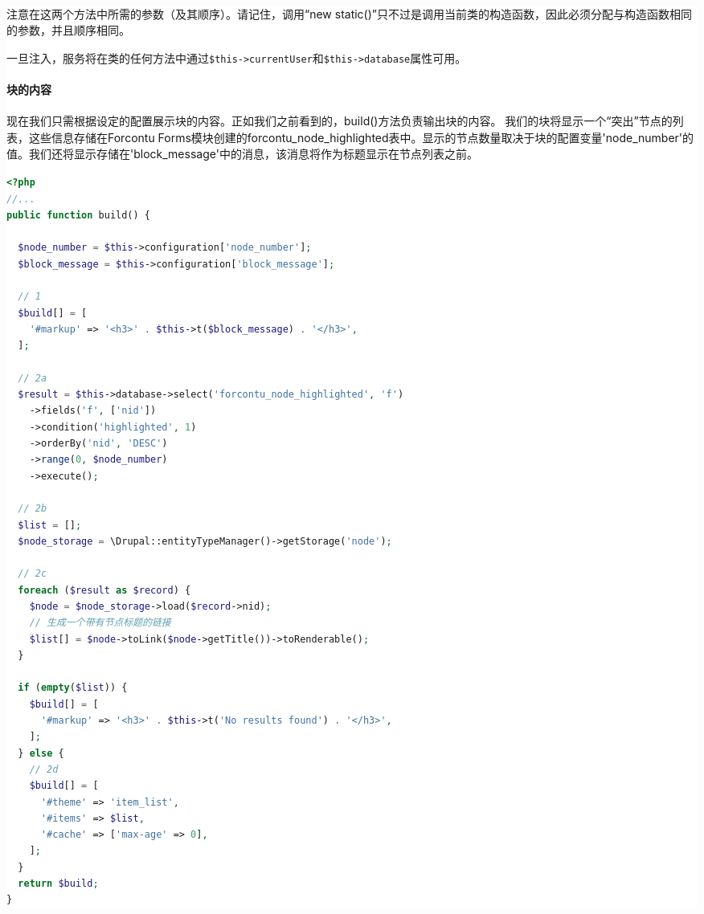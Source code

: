 注意在这两个方法中所需的参数（及其顺序）。请记住，调用“new static()”只不过是调用当前类的构造函数，因此必须分配与构造函数相同的参数，并且顺序相同。

一旦注入，服务将在类的任何方法中通过`$this->currentUser`和`$this->database`属性可用。
#### 块的内容
现在我们只需根据设定的配置展示块的内容。正如我们之前看到的，build()方法负责输出块的内容。
我们的块将显示一个“突出”节点的列表，这些信息存储在Forcontu Forms模块创建的forcontu_node_highlighted表中。显示的节点数量取决于块的配置变量'node_number'的值。我们还将显示存储在'block_message'中的消息，该消息将作为标题显示在节点列表之前。

```php
<?php
//...
public function build() {

  $node_number = $this->configuration['node_number'];
  $block_message = $this->configuration['block_message'];

  // 1
  $build[] = [
    '#markup' => '<h3>' . $this->t($block_message) . '</h3>',
  ];

  // 2a
  $result = $this->database->select('forcontu_node_highlighted', 'f')
    ->fields('f', ['nid'])
    ->condition('highlighted', 1)
    ->orderBy('nid', 'DESC')
    ->range(0, $node_number)
    ->execute();

  // 2b
  $list = [];
  $node_storage = \Drupal::entityTypeManager()->getStorage('node');

  // 2c
  foreach ($result as $record) {
    $node = $node_storage->load($record->nid);
    // 生成一个带有节点标题的链接
    $list[] = $node->toLink($node->getTitle())->toRenderable();
  }

  if (empty($list)) {
    $build[] = [
      '#markup' => '<h3>' . $this->t('No results found') . '</h3>',
    ];
  } else {
    // 2d
    $build[] = [
      '#theme' => 'item_list',
      '#items' => $list,
      '#cache' => ['max-age' => 0],
    ];
  }
  return $build;
}
```
